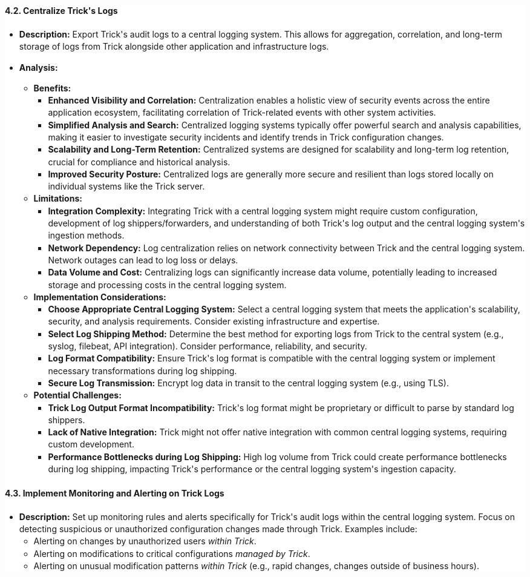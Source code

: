#### 4.2. Centralize Trick's Logs

*   **Description:**  Export Trick's audit logs to a central logging system. This allows for aggregation, correlation, and long-term storage of logs from Trick alongside other application and infrastructure logs.

*   **Analysis:**
    *   **Benefits:**
        *   **Enhanced Visibility and Correlation:** Centralization enables a holistic view of security events across the entire application ecosystem, facilitating correlation of Trick-related events with other system activities.
        *   **Simplified Analysis and Search:** Centralized logging systems typically offer powerful search and analysis capabilities, making it easier to investigate security incidents and identify trends in Trick configuration changes.
        *   **Scalability and Long-Term Retention:** Centralized systems are designed for scalability and long-term log retention, crucial for compliance and historical analysis.
        *   **Improved Security Posture:**  Centralized logs are generally more secure and resilient than logs stored locally on individual systems like the Trick server.
    *   **Limitations:**
        *   **Integration Complexity:** Integrating Trick with a central logging system might require custom configuration, development of log shippers/forwarders, and understanding of both Trick's log output and the central logging system's ingestion methods.
        *   **Network Dependency:**  Log centralization relies on network connectivity between Trick and the central logging system. Network outages can lead to log loss or delays.
        *   **Data Volume and Cost:**  Centralizing logs can significantly increase data volume, potentially leading to increased storage and processing costs in the central logging system.
    *   **Implementation Considerations:**
        *   **Choose Appropriate Central Logging System:** Select a central logging system that meets the application's scalability, security, and analysis requirements. Consider existing infrastructure and expertise.
        *   **Select Log Shipping Method:** Determine the best method for exporting logs from Trick to the central system (e.g., syslog, filebeat, API integration). Consider performance, reliability, and security.
        *   **Log Format Compatibility:** Ensure Trick's log format is compatible with the central logging system or implement necessary transformations during log shipping.
        *   **Secure Log Transmission:**  Encrypt log data in transit to the central logging system (e.g., using TLS).
    *   **Potential Challenges:**
        *   **Trick Log Output Format Incompatibility:** Trick's log format might be proprietary or difficult to parse by standard log shippers.
        *   **Lack of Native Integration:** Trick might not offer native integration with common central logging systems, requiring custom development.
        *   **Performance Bottlenecks during Log Shipping:**  High log volume from Trick could create performance bottlenecks during log shipping, impacting Trick's performance or the central logging system's ingestion capacity.

#### 4.3. Implement Monitoring and Alerting on Trick Logs

*   **Description:**  Set up monitoring rules and alerts specifically for Trick's audit logs within the central logging system. Focus on detecting suspicious or unauthorized configuration changes made through Trick. Examples include:
    *   Alerting on changes by unauthorized users *within Trick*.
    *   Alerting on modifications to critical configurations *managed by Trick*.
    *   Alerting on unusual modification patterns *within Trick* (e.g., rapid changes, changes outside of business hours).
